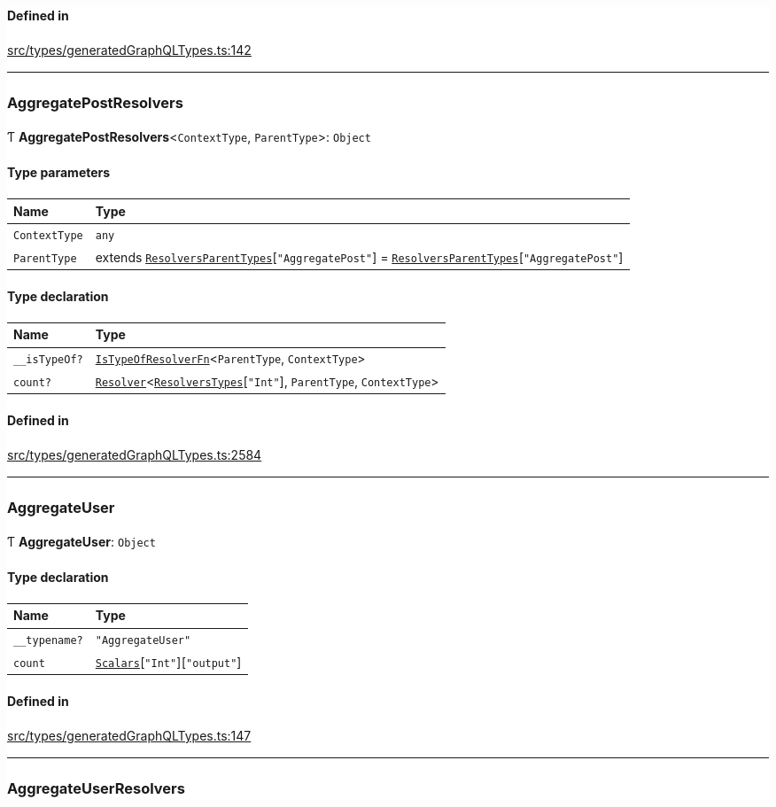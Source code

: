 #### Defined in

[src/types/generatedGraphQLTypes.ts:142](https://github.com/PalisadoesFoundation/talawa-api/blob/9cb91bb/src/types/generatedGraphQLTypes.ts#L142)

___

### AggregatePostResolvers

Ƭ **AggregatePostResolvers**\<`ContextType`, `ParentType`\>: `Object`

#### Type parameters

| Name | Type |
| :------ | :------ |
| `ContextType` | `any` |
| `ParentType` | extends [`ResolversParentTypes`](types_generatedGraphQLTypes.md#resolversparenttypes)[``"AggregatePost"``] = [`ResolversParentTypes`](types_generatedGraphQLTypes.md#resolversparenttypes)[``"AggregatePost"``] |

#### Type declaration

| Name | Type |
| :------ | :------ |
| `__isTypeOf?` | [`IsTypeOfResolverFn`](types_generatedGraphQLTypes.md#istypeofresolverfn)\<`ParentType`, `ContextType`\> |
| `count?` | [`Resolver`](types_generatedGraphQLTypes.md#resolver)\<[`ResolversTypes`](types_generatedGraphQLTypes.md#resolverstypes)[``"Int"``], `ParentType`, `ContextType`\> |

#### Defined in

[src/types/generatedGraphQLTypes.ts:2584](https://github.com/PalisadoesFoundation/talawa-api/blob/9cb91bb/src/types/generatedGraphQLTypes.ts#L2584)

___

### AggregateUser

Ƭ **AggregateUser**: `Object`

#### Type declaration

| Name | Type |
| :------ | :------ |
| `__typename?` | ``"AggregateUser"`` |
| `count` | [`Scalars`](types_generatedGraphQLTypes.md#scalars)[``"Int"``][``"output"``] |

#### Defined in

[src/types/generatedGraphQLTypes.ts:147](https://github.com/PalisadoesFoundation/talawa-api/blob/9cb91bb/src/types/generatedGraphQLTypes.ts#L147)

___

### AggregateUserResolvers
